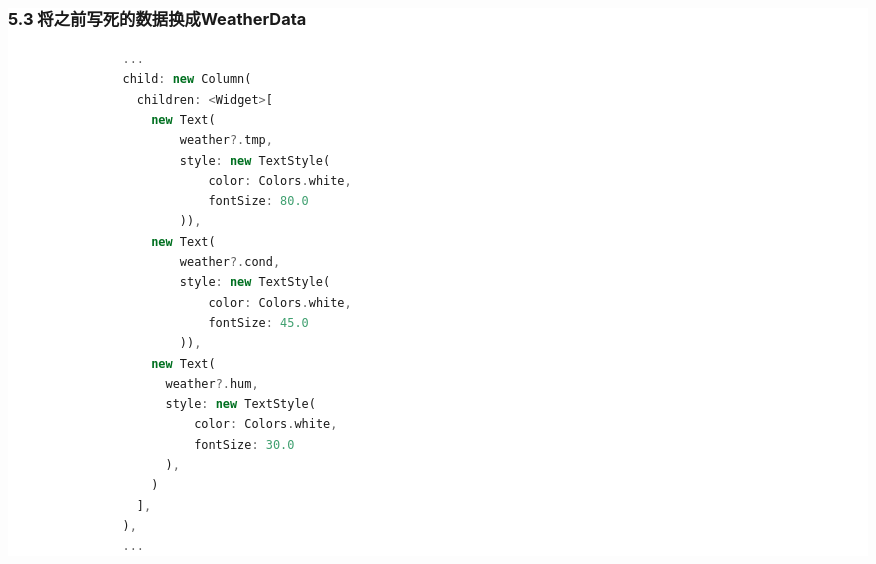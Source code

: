 ### 5.3 将之前写死的数据换成WeatherData

```dart
				...                
                child: new Column(
                  children: <Widget>[
                    new Text(
                        weather?.tmp,
                        style: new TextStyle(
                            color: Colors.white,
                            fontSize: 80.0
                        )),
                    new Text(
                        weather?.cond,
                        style: new TextStyle(
                            color: Colors.white,
                            fontSize: 45.0
                        )),
                    new Text(
                      weather?.hum,
                      style: new TextStyle(
                          color: Colors.white,
                          fontSize: 30.0
                      ),
                    )
                  ],
                ),
                ...
```




